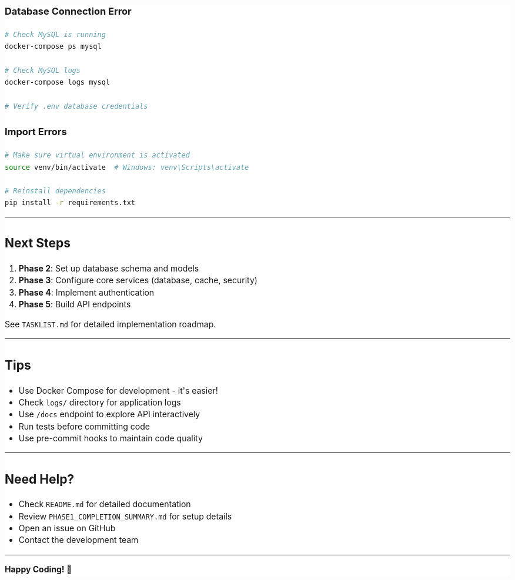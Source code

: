 ### Database Connection Error

```bash
# Check MySQL is running
docker-compose ps mysql

# Check MySQL logs
docker-compose logs mysql

# Verify .env database credentials
```

### Import Errors

```bash
# Make sure virtual environment is activated
source venv/bin/activate  # Windows: venv\Scripts\activate

# Reinstall dependencies
pip install -r requirements.txt
```

---

## Next Steps

1. **Phase 2**: Set up database schema and models
2. **Phase 3**: Configure core services (database, cache, security)
3. **Phase 4**: Implement authentication
4. **Phase 5**: Build API endpoints

See `TASKLIST.md` for detailed implementation roadmap.

---

## Tips

- Use Docker Compose for development - it's easier!
- Check `logs/` directory for application logs
- Use `/docs` endpoint to explore API interactively
- Run tests before committing code
- Use pre-commit hooks to maintain code quality

---

## Need Help?

- Check `README.md` for detailed documentation
- Review `PHASE1_COMPLETION_SUMMARY.md` for setup details
- Open an issue on GitHub
- Contact the development team

---

**Happy Coding! 🚀**

